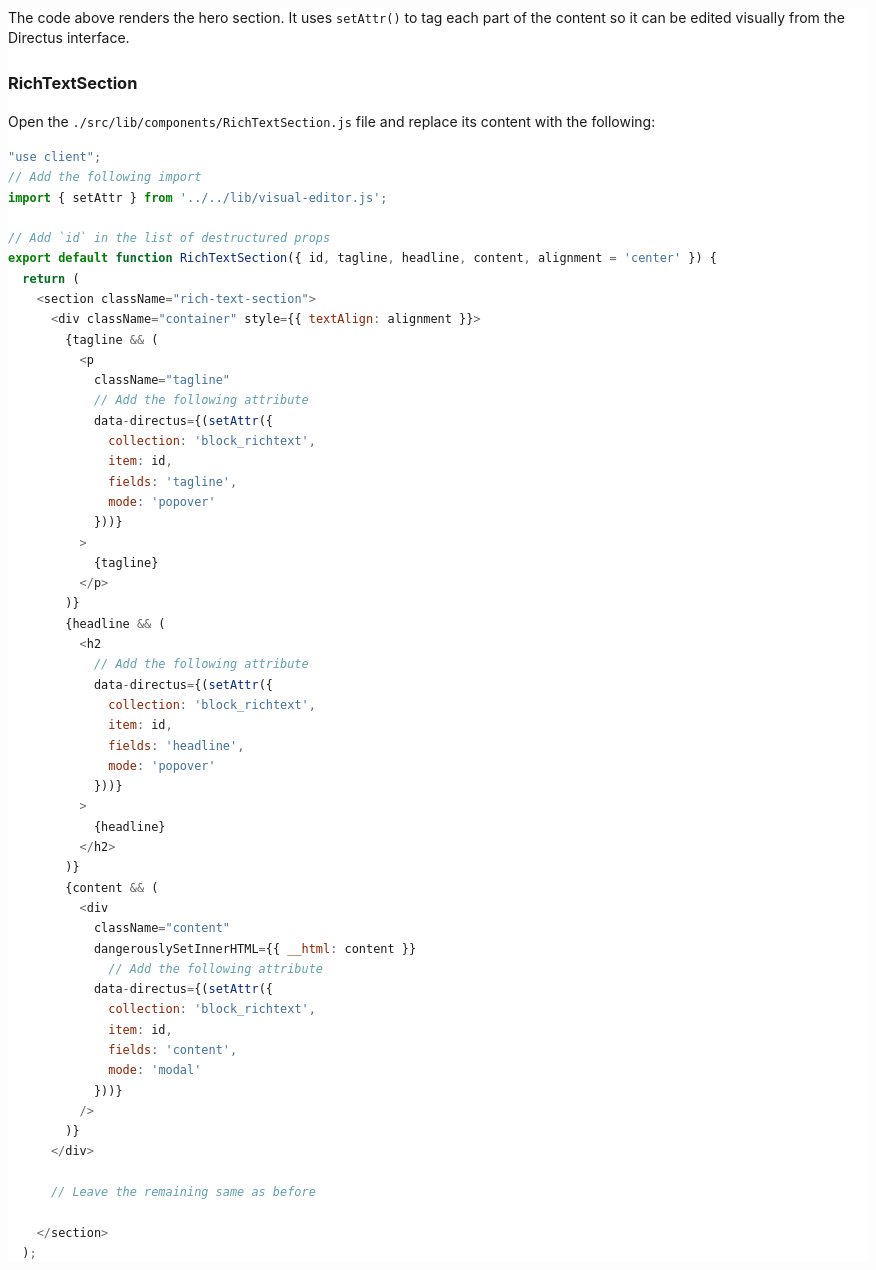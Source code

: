 ```js
```

The code above renders the hero section. It uses `setAttr()` to tag each part of the content so it can be edited visually from the Directus interface.

### RichTextSection
Open the `./src/lib/components/RichTextSection.js` file and replace its content with the following:

```javascript
"use client";
// Add the following import
import { setAttr } from '../../lib/visual-editor.js';

// Add `id` in the list of destructured props
export default function RichTextSection({ id, tagline, headline, content, alignment = 'center' }) {
  return (
    <section className="rich-text-section">
      <div className="container" style={{ textAlign: alignment }}>
        {tagline && (
          <p 
            className="tagline"
            // Add the following attribute
            data-directus={(setAttr({ 
              collection: 'block_richtext', 
              item: id, 
              fields: 'tagline',
              mode: 'popover'
            }))}
          >
            {tagline}
          </p>
        )}
        {headline && (
          <h2 
            // Add the following attribute
            data-directus={(setAttr({ 
              collection: 'block_richtext', 
              item: id, 
              fields: 'headline',
              mode: 'popover'
            }))}
          >
            {headline}
          </h2>
        )}
        {content && (
          <div 
            className="content" 
            dangerouslySetInnerHTML={{ __html: content }}
              // Add the following attribute
            data-directus={(setAttr({ 
              collection: 'block_richtext', 
              item: id, 
              fields: 'content',
              mode: 'modal'
            }))}
          />
        )}
      </div>

      // Leave the remaining same as before

    </section>
  );
```